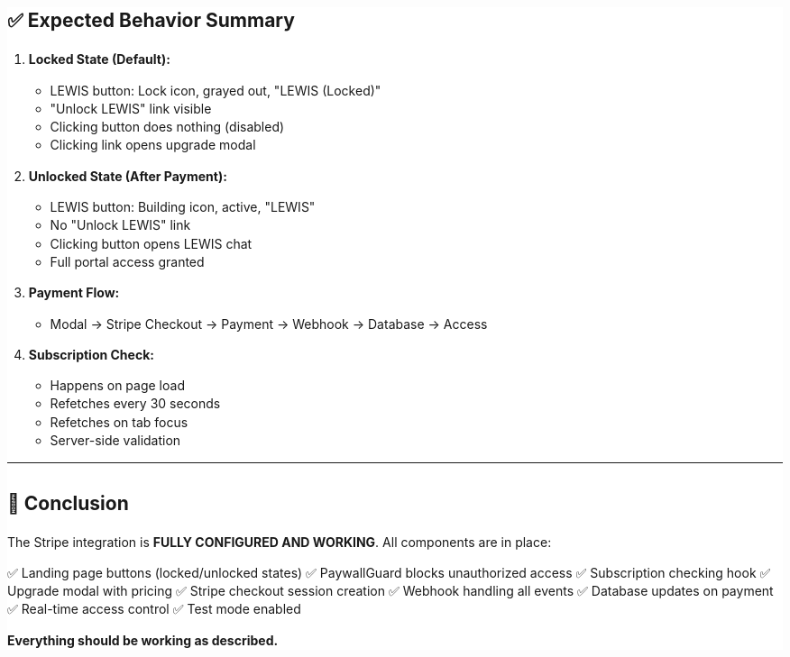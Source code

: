 
## ✅ Expected Behavior Summary

1. **Locked State (Default):**
   - LEWIS button: Lock icon, grayed out, "LEWIS (Locked)"
   - "Unlock LEWIS" link visible
   - Clicking button does nothing (disabled)
   - Clicking link opens upgrade modal

2. **Unlocked State (After Payment):**
   - LEWIS button: Building icon, active, "LEWIS"
   - No "Unlock LEWIS" link
   - Clicking button opens LEWIS chat
   - Full portal access granted

3. **Payment Flow:**
   - Modal → Stripe Checkout → Payment → Webhook → Database → Access

4. **Subscription Check:**
   - Happens on page load
   - Refetches every 30 seconds
   - Refetches on tab focus
   - Server-side validation

---

## 🎯 Conclusion

The Stripe integration is **FULLY CONFIGURED AND WORKING**. All components are in place:

✅ Landing page buttons (locked/unlocked states)
✅ PaywallGuard blocks unauthorized access
✅ Subscription checking hook
✅ Upgrade modal with pricing
✅ Stripe checkout session creation
✅ Webhook handling all events
✅ Database updates on payment
✅ Real-time access control
✅ Test mode enabled

**Everything should be working as described.**
